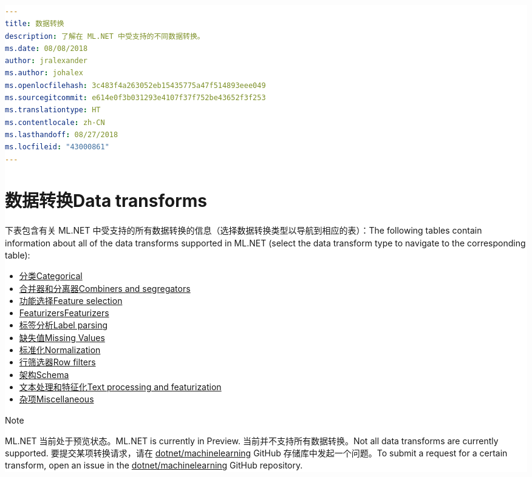 ```yaml
---
title: 数据转换
description: 了解在 ML.NET 中受支持的不同数据转换。
ms.date: 08/08/2018
author: jralexander
ms.author: johalex
ms.openlocfilehash: 3c483f4a263052eb15435775a47f514893eee049
ms.sourcegitcommit: e614e0f3b031293e4107f37f752be43652f3f253
ms.translationtype: HT
ms.contentlocale: zh-CN
ms.lasthandoff: 08/27/2018
ms.locfileid: "43000861"
---
```

# <a name="data-transforms"></a><span data-ttu-id="23cb7-103">数据转换</span><span class="sxs-lookup"><span data-stu-id="23cb7-103">Data transforms</span></span>

<span data-ttu-id="23cb7-104">下表包含有关 ML.NET 中受支持的所有数据转换的信息（选择数据转换类型以导航到相应的表）：</span><span class="sxs-lookup"><span data-stu-id="23cb7-104">The following tables contain information about all of the data transforms supported in ML.NET (select the data transform type to navigate to the corresponding table):</span></span>

* [<span data-ttu-id="23cb7-105">分类</span><span class="sxs-lookup"><span data-stu-id="23cb7-105">Categorical</span></span>](#categorical)
* [<span data-ttu-id="23cb7-106">合并器和分离器</span><span class="sxs-lookup"><span data-stu-id="23cb7-106">Combiners and segregators</span></span>](#combiners-and-segregators)
* [<span data-ttu-id="23cb7-107">功能选择</span><span class="sxs-lookup"><span data-stu-id="23cb7-107">Feature selection</span></span>](#feature-selection)
* [<span data-ttu-id="23cb7-108">Featurizers</span><span class="sxs-lookup"><span data-stu-id="23cb7-108">Featurizers</span></span>](#featurizers)
* [<span data-ttu-id="23cb7-109">标签分析</span><span class="sxs-lookup"><span data-stu-id="23cb7-109">Label parsing</span></span>](#label-parsing)
* [<span data-ttu-id="23cb7-110">缺失值</span><span class="sxs-lookup"><span data-stu-id="23cb7-110">Missing Values</span></span>](#missing-values)
* [<span data-ttu-id="23cb7-111">标准化</span><span class="sxs-lookup"><span data-stu-id="23cb7-111">Normalization</span></span>](#normalization)
* [<span data-ttu-id="23cb7-112">行筛选器</span><span class="sxs-lookup"><span data-stu-id="23cb7-112">Row filters</span></span>](#row-filters)
* [<span data-ttu-id="23cb7-113">架构</span><span class="sxs-lookup"><span data-stu-id="23cb7-113">Schema</span></span>](#schema)
* [<span data-ttu-id="23cb7-114">文本处理和特征化</span><span class="sxs-lookup"><span data-stu-id="23cb7-114">Text processing and featurization</span></span>](#text-processing-and-featurization)
* [<span data-ttu-id="23cb7-115">杂项</span><span class="sxs-lookup"><span data-stu-id="23cb7-115">Miscellaneous</span></span>](#miscellaneous)

> [!NOTE]
> <span data-ttu-id="23cb7-116">ML.NET 当前处于预览状态。</span><span class="sxs-lookup"><span data-stu-id="23cb7-116">ML.NET is currently in Preview.</span></span> <span data-ttu-id="23cb7-117">当前并不支持所有数据转换。</span><span class="sxs-lookup"><span data-stu-id="23cb7-117">Not all data transforms are currently supported.</span></span> <span data-ttu-id="23cb7-118">要提交某项转换请求，请在 [dotnet/machinelearning](https://github.com/dotnet/machinelearning/issues) GitHub 存储库中发起一个问题。</span><span class="sxs-lookup"><span data-stu-id="23cb7-118">To submit a request for a certain transform, open an issue in the [dotnet/machinelearning](https://github.com/dotnet/machinelearning/issues) GitHub repository.</span></span>
